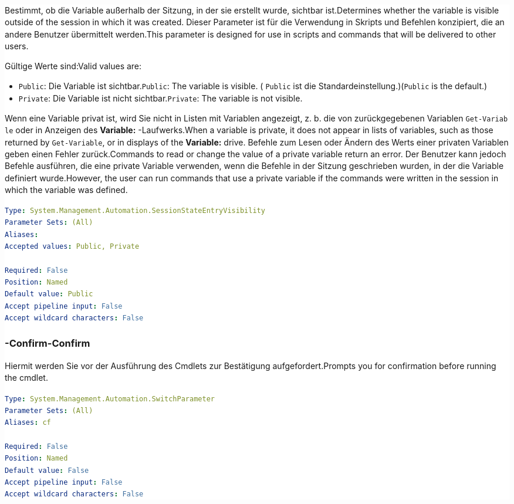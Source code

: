 <span data-ttu-id="62ea5-173">Bestimmt, ob die Variable außerhalb der Sitzung, in der sie erstellt wurde, sichtbar ist.</span><span class="sxs-lookup"><span data-stu-id="62ea5-173">Determines whether the variable is visible outside of the session in which it was created.</span></span> <span data-ttu-id="62ea5-174">Dieser Parameter ist für die Verwendung in Skripts und Befehlen konzipiert, die an andere Benutzer übermittelt werden.</span><span class="sxs-lookup"><span data-stu-id="62ea5-174">This parameter is designed for use in scripts and commands that will be delivered to other users.</span></span>

<span data-ttu-id="62ea5-175">Gültige Werte sind:</span><span class="sxs-lookup"><span data-stu-id="62ea5-175">Valid values are:</span></span>

- <span data-ttu-id="62ea5-176">`Public`: Die Variable ist sichtbar.</span><span class="sxs-lookup"><span data-stu-id="62ea5-176">`Public`:  The variable is visible.</span></span> <span data-ttu-id="62ea5-177">( `Public` ist die Standardeinstellung.)</span><span class="sxs-lookup"><span data-stu-id="62ea5-177">(`Public` is the default.)</span></span>
- <span data-ttu-id="62ea5-178">`Private`: Die Variable ist nicht sichtbar.</span><span class="sxs-lookup"><span data-stu-id="62ea5-178">`Private`: The variable is not visible.</span></span>

<span data-ttu-id="62ea5-179">Wenn eine Variable privat ist, wird Sie nicht in Listen mit Variablen angezeigt, z. b. die von zurückgegebenen Variablen `Get-Variable` oder in Anzeigen des **Variable:** -Laufwerks.</span><span class="sxs-lookup"><span data-stu-id="62ea5-179">When a variable is private, it does not appear in lists of variables, such as those returned by `Get-Variable`, or in displays of the **Variable:** drive.</span></span> <span data-ttu-id="62ea5-180">Befehle zum Lesen oder Ändern des Werts einer privaten Variablen geben einen Fehler zurück.</span><span class="sxs-lookup"><span data-stu-id="62ea5-180">Commands to read or change the value of a private variable return an error.</span></span> <span data-ttu-id="62ea5-181">Der Benutzer kann jedoch Befehle ausführen, die eine private Variable verwenden, wenn die Befehle in der Sitzung geschrieben wurden, in der die Variable definiert wurde.</span><span class="sxs-lookup"><span data-stu-id="62ea5-181">However, the user can run commands that use a private variable if the commands were written in the session in which the variable was defined.</span></span>

```yaml
Type: System.Management.Automation.SessionStateEntryVisibility
Parameter Sets: (All)
Aliases:
Accepted values: Public, Private

Required: False
Position: Named
Default value: Public
Accept pipeline input: False
Accept wildcard characters: False
```

### <span data-ttu-id="62ea5-182">-Confirm</span><span class="sxs-lookup"><span data-stu-id="62ea5-182">-Confirm</span></span>

<span data-ttu-id="62ea5-183">Hiermit werden Sie vor der Ausführung des Cmdlets zur Bestätigung aufgefordert.</span><span class="sxs-lookup"><span data-stu-id="62ea5-183">Prompts you for confirmation before running the cmdlet.</span></span>

```yaml
Type: System.Management.Automation.SwitchParameter
Parameter Sets: (All)
Aliases: cf

Required: False
Position: Named
Default value: False
Accept pipeline input: False
Accept wildcard characters: False
```

